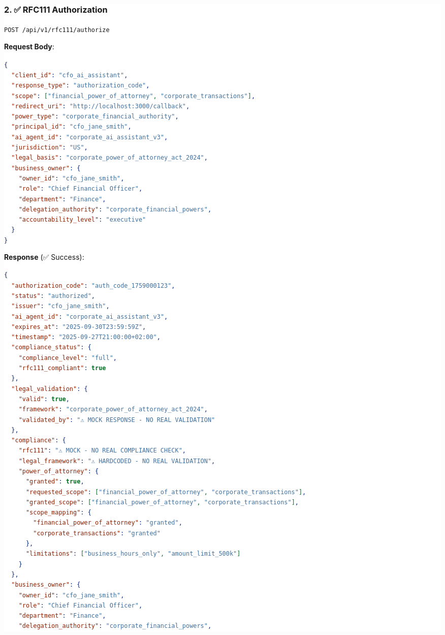 
### **2. ✅ RFC111 Authorization**
```http
POST /api/v1/rfc111/authorize
```

**Request Body**:
```json
{
  "client_id": "cfo_ai_assistant",
  "response_type": "authorization_code",
  "scope": ["financial_power_of_attorney", "corporate_transactions"],
  "redirect_uri": "http://localhost:3000/callback",
  "power_type": "corporate_financial_authority",
  "principal_id": "cfo_jane_smith",
  "ai_agent_id": "corporate_ai_assistant_v3",
  "jurisdiction": "US",
  "legal_basis": "corporate_power_of_attorney_act_2024",
  "business_owner": {
    "owner_id": "cfo_jane_smith",
    "role": "Chief Financial Officer",
    "department": "Finance",
    "delegation_authority": "corporate_financial_powers",
    "accountability_level": "executive"
  }
}
```

**Response** (✅ Success):
```json
{
  "authorization_code": "auth_code_1759000123",
  "status": "authorized",
  "issuer": "cfo_jane_smith",
  "ai_agent_id": "corporate_ai_assistant_v3",
  "expires_at": "2025-09-30T23:59:59Z",
  "timestamp": "2025-09-27T21:00:00+02:00",
  "compliance_status": {
    "compliance_level": "full",
    "rfc111_compliant": true
  },
  "legal_validation": {
    "valid": true,
    "framework": "corporate_power_of_attorney_act_2024",
    "validated_by": "⚠️ MOCK RESPONSE - NO REAL VALIDATION"
  },
  "compliance": {
    "rfc111": "⚠️ MOCK - NO REAL COMPLIANCE CHECK",
    "legal_framework": "⚠️ HARDCODED - NO REAL VALIDATION",
    "power_of_attorney": {
      "granted": true,
      "requested_scope": ["financial_power_of_attorney", "corporate_transactions"],
      "granted_scope": ["financial_power_of_attorney", "corporate_transactions"],
      "scope_mapping": {
        "financial_power_of_attorney": "granted",
        "corporate_transactions": "granted"
      },
      "limitations": ["business_hours_only", "amount_limit_500k"]
    }
  },
  "business_owner": {
    "owner_id": "cfo_jane_smith",
    "role": "Chief Financial Officer",
    "department": "Finance",
    "delegation_authority": "corporate_financial_powers",
```